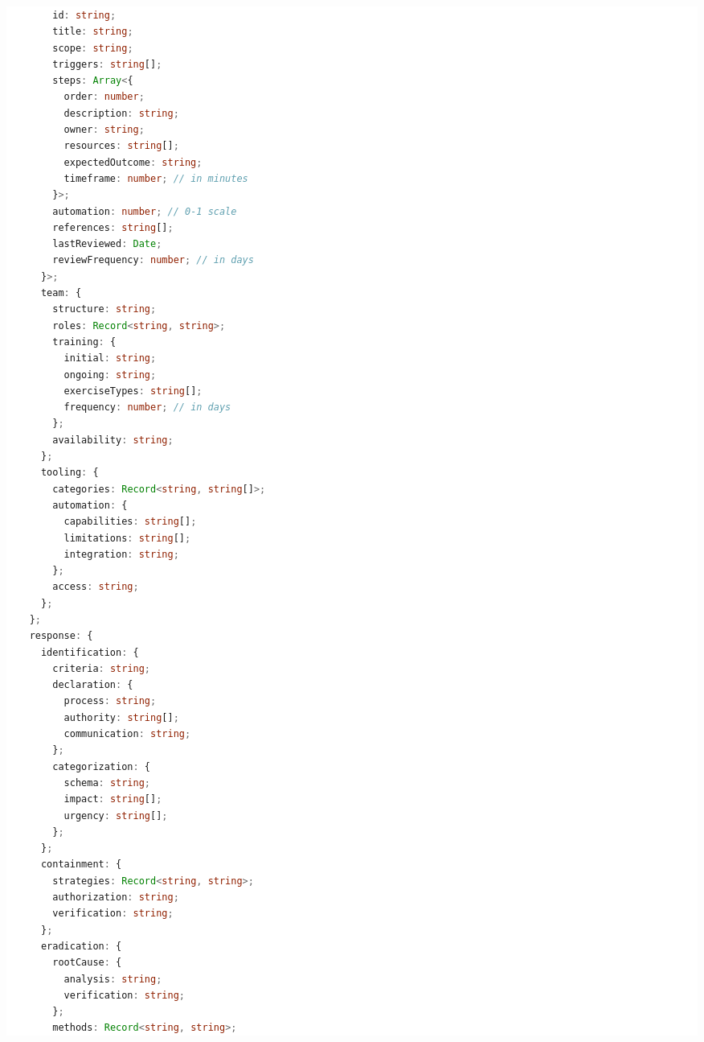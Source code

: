 ```typescript
        id: string;
        title: string;
        scope: string;
        triggers: string[];
        steps: Array<{
          order: number;
          description: string;
          owner: string;
          resources: string[];
          expectedOutcome: string;
          timeframe: number; // in minutes
        }>;
        automation: number; // 0-1 scale
        references: string[];
        lastReviewed: Date;
        reviewFrequency: number; // in days
      }>;
      team: {
        structure: string;
        roles: Record<string, string>;
        training: {
          initial: string;
          ongoing: string;
          exerciseTypes: string[];
          frequency: number; // in days
        };
        availability: string;
      };
      tooling: {
        categories: Record<string, string[]>;
        automation: {
          capabilities: string[];
          limitations: string[];
          integration: string;
        };
        access: string;
      };
    };
    response: {
      identification: {
        criteria: string;
        declaration: {
          process: string;
          authority: string[];
          communication: string;
        };
        categorization: {
          schema: string;
          impact: string[];
          urgency: string[];
        };
      };
      containment: {
        strategies: Record<string, string>;
        authorization: string;
        verification: string;
      };
      eradication: {
        rootCause: {
          analysis: string;
          verification: string;
        };
        methods: Record<string, string>;
```